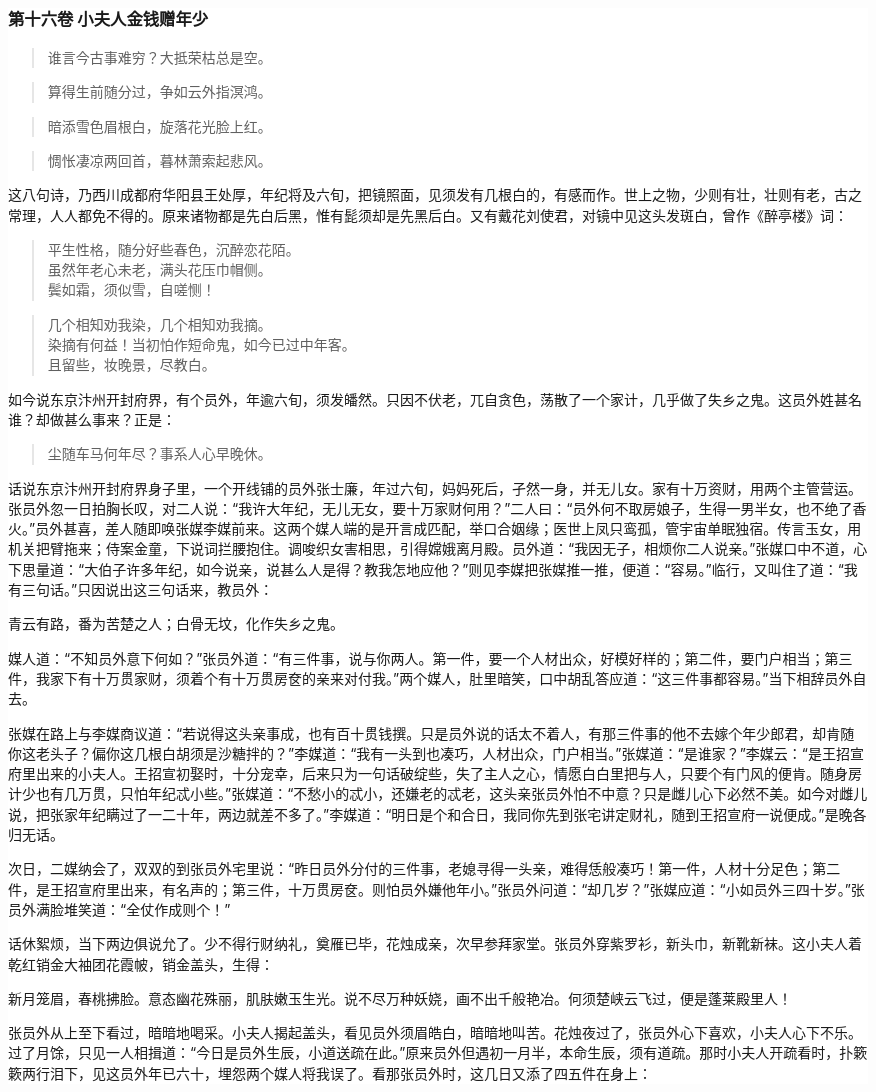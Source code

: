 <script type="text/javascript">
    var head = document.getElementsByTagName('head')[0];
    cssURL = '/public/article_1.css';
    linkTag = document.createElement('link');
    linkTag.href = cssURL;
    linkTag.setAttribute('type','text/css');
    linkTag.setAttribute('rel','stylesheet');
    head.appendChild(linkTag);
</script>
### 第十六卷 小夫人金钱赠年少

> 谁言今古事难穷？大抵荣枯总是空。

> 算得生前随分过，争如云外指溟鸿。

> 暗添雪色眉根白，旋落花光脸上红。

> 惆怅凄凉两回首，暮林萧索起悲风。

这八句诗，乃西川成都府华阳县王处厚，年纪将及六旬，把镜照面，见须发有几根白的，有感而作。世上之物，少则有壮，壮则有老，古之常理，人人都免不得的。原来诸物都是先白后黑，惟有髭须却是先黑后白。又有戴花刘使君，对镜中见这头发斑白，曾作《醉亭楼》词：

> 平生性格，随分好些春色，沉醉恋花陌。  
虽然年老心未老，满头花压巾帽侧。  
鬓如霜，须似雪，自嗟恻！  

> 几个相知劝我染，几个相知劝我摘。  
染摘有何益！当初怕作短命鬼，如今已过中年客。  
且留些，妆晚景，尽教白。

如今说东京汴州开封府界，有个员外，年逾六旬，须发皤然。只因不伏老，兀自贪色，荡散了一个家计，几乎做了失乡之鬼。这员外姓甚名谁？却做甚么事来？正是：

> 尘随车马何年尽？事系人心早晚休。

话说东京汴州开封府界身子里，一个开线铺的员外张士廉，年过六旬，妈妈死后，孑然一身，并无儿女。家有十万资财，用两个主管营运。张员外忽一日拍胸长叹，对二人说：“我许大年纪，无儿无女，要十万家财何用？”二人曰：“员外何不取房娘子，生得一男半女，也不绝了香火。”员外甚喜，差人随即唤张媒李媒前来。这两个媒人端的是开言成匹配，举口合姻缘；医世上凤只鸾孤，管宇宙单眠独宿。传言玉女，用机关把臂拖来；侍案金童，下说词拦腰抱住。调唆织女害相思，引得嫦娥离月殿。员外道：“我因无子，相烦你二人说亲。”张媒口中不道，心下思量道：“大伯子许多年纪，如今说亲，说甚么人是得？教我怎地应他？”则见李媒把张媒推一推，便道：“容易。”临行，又叫住了道：“我有三句话。”只因说出这三句话来，教员外：

青云有路，番为苦楚之人；白骨无坟，化作失乡之鬼。

媒人道：“不知员外意下何如？”张员外道：“有三件事，说与你两人。第一件，要一个人材出众，好模好样的；第二件，要门户相当；第三件，我家下有十万贯家财，须着个有十万贯房奁的亲来对付我。”两个媒人，肚里暗笑，口中胡乱答应道：“这三件事都容易。”当下相辞员外自去。

张媒在路上与李媒商议道：“若说得这头亲事成，也有百十贯钱撰。只是员外说的话太不着人，有那三件事的他不去嫁个年少郎君，却肯随你这老头子？偏你这几根白胡须是沙糖拌的？”李媒道：“我有一头到也凑巧，人材出众，门户相当。”张媒道：“是谁家？”李媒云：“是王招宣府里出来的小夫人。王招宣初娶时，十分宠幸，后来只为一句话破绽些，失了主人之心，情愿白白里把与人，只要个有门风的便肯。随身房计少也有几万贯，只怕年纪忒小些。”张媒道：“不愁小的忒小，还嫌老的忒老，这头亲张员外怕不中意？只是雌儿心下必然不美。如今对雌儿说，把张家年纪瞒过了一二十年，两边就差不多了。”李媒道：“明日是个和合日，我同你先到张宅讲定财礼，随到王招宣府一说便成。”是晚各归无话。

次日，二媒纳会了，双双的到张员外宅里说：“昨日员外分付的三件事，老媳寻得一头亲，难得恁般凑巧！第一件，人材十分足色；第二件，是王招宣府里出来，有名声的；第三件，十万贯房奁。则怕员外嫌他年小。”张员外问道：“却几岁？”张媒应道：“小如员外三四十岁。”张员外满脸堆笑道：“全仗作成则个！”

话休絮烦，当下两边俱说允了。少不得行财纳礼，奠雁已毕，花烛成亲，次早参拜家堂。张员外穿紫罗衫，新头巾，新靴新袜。这小夫人着乾红销金大袖团花霞帔，销金盖头，生得：

新月笼眉，春桃拂脸。意态幽花殊丽，肌肤嫩玉生光。说不尽万种妖娆，画不出千般艳冶。何须楚峡云飞过，便是蓬莱殿里人！

张员外从上至下看过，暗暗地喝采。小夫人揭起盖头，看见员外须眉皓白，暗暗地叫苦。花烛夜过了，张员外心下喜欢，小夫人心下不乐。过了月馀，只见一人相揖道：“今日是员外生辰，小道送疏在此。”原来员外但遇初一月半，本命生辰，须有道疏。那时小夫人开疏看时，扑簌簌两行泪下，见这员外年已六十，埋怨两个媒人将我误了。看那张员外时，这几日又添了四五件在身上：
